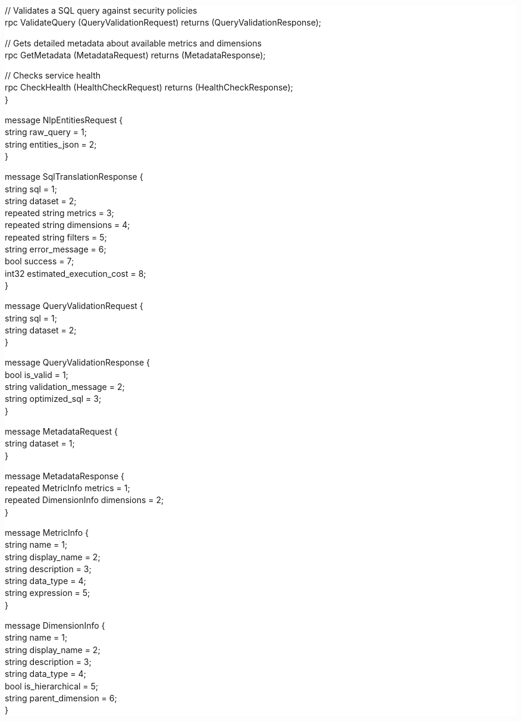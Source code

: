   // Validates a SQL query against security policies  
  rpc ValidateQuery (QueryValidationRequest) returns (QueryValidationResponse);  
    
  // Gets detailed metadata about available metrics and dimensions  
  rpc GetMetadata (MetadataRequest) returns (MetadataResponse);  
    
  // Checks service health  
  rpc CheckHealth (HealthCheckRequest) returns (HealthCheckResponse);  
}

message NlpEntitiesRequest {  
  string raw\_query \= 1;  
  string entities\_json \= 2;  
}

message SqlTranslationResponse {  
  string sql \= 1;  
  string dataset \= 2;  
  repeated string metrics \= 3;  
  repeated string dimensions \= 4;  
  repeated string filters \= 5;  
  string error\_message \= 6;  
  bool success \= 7;  
  int32 estimated\_execution\_cost \= 8;  
}

message QueryValidationRequest {  
  string sql \= 1;  
  string dataset \= 2;  
}

message QueryValidationResponse {  
  bool is\_valid \= 1;  
  string validation\_message \= 2;  
  string optimized\_sql \= 3;  
}

message MetadataRequest {  
  string dataset \= 1;  
}

message MetadataResponse {  
  repeated MetricInfo metrics \= 1;  
  repeated DimensionInfo dimensions \= 2;  
}

message MetricInfo {  
  string name \= 1;  
  string display\_name \= 2;  
  string description \= 3;  
  string data\_type \= 4;  
  string expression \= 5;  
}

message DimensionInfo {  
  string name \= 1;  
  string display\_name \= 2;  
  string description \= 3;  
  string data\_type \= 4;  
  bool is\_hierarchical \= 5;  
  string parent\_dimension \= 6;  
}
